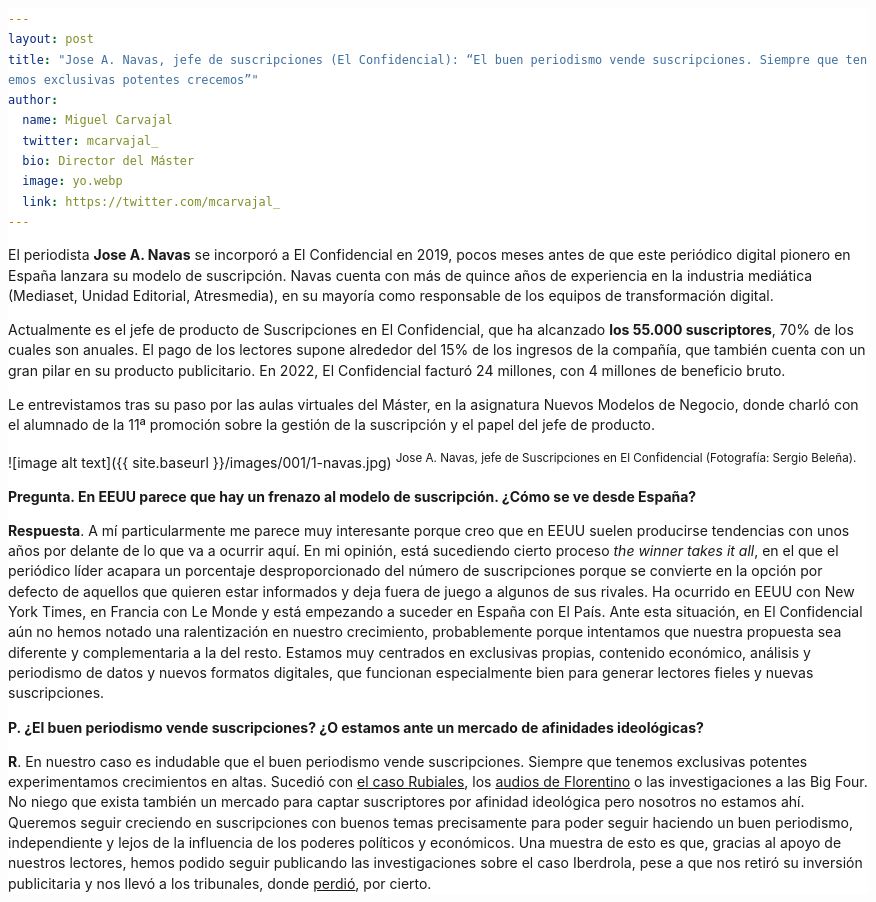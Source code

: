 ```yaml
---
layout: post
title: "Jose A. Navas, jefe de suscripciones (El Confidencial): “El buen periodismo vende suscripciones. Siempre que tenemos exclusivas potentes crecemos”"
author:
  name: Miguel Carvajal
  twitter: mcarvajal_
  bio: Director del Máster
  image: yo.webp
  link: https://twitter.com/mcarvajal_
---
```

El periodista **Jose A. Navas** se incorporó a El Confidencial en 2019, pocos meses antes de que este periódico digital pionero en España lanzara su modelo de suscripción. Navas cuenta con más de quince años de experiencia en la industria mediática (Mediaset, Unidad Editorial, Atresmedia), en su mayoría como responsable de los equipos de transformación digital. 

Actualmente es el jefe de producto de Suscripciones en El Confidencial, que ha alcanzado **los 55.000 suscriptores**, 70% de los cuales son anuales. El pago de los lectores supone alrededor del 15% de los ingresos de la compañía, que también cuenta con un gran pilar en su producto publicitario. En 2022, El Confidencial facturó 24 millones, con 4 millones de beneficio bruto.

Le entrevistamos tras su paso por las aulas virtuales del Máster, en la asignatura Nuevos Modelos de Negocio, donde charló con el alumnado de la 11ª promoción sobre la gestión de la suscripción y el papel del jefe de producto.

![image alt text]({{ site.baseurl }}/images/001/1-navas.jpg)
<sup> Jose A. Navas, jefe de Suscripciones en El Confidencial (Fotografía: Sergio Beleña).</sup>

**Pregunta. En EEUU parece que hay un frenazo al modelo de suscripción. ¿Cómo se ve desde España?**

**Respuesta**. A mí particularmente me parece muy interesante porque creo que en EEUU suelen producirse tendencias con unos años por delante de lo que va a ocurrir aquí. En mi opinión, está sucediendo cierto proceso _the winner takes it all_, en el que el periódico líder acapara un porcentaje desproporcionado del número de suscripciones porque se convierte en la opción por defecto de aquellos que quieren estar informados y deja fuera de juego a algunos de sus rivales. Ha ocurrido en EEUU con New York Times, en Francia con Le Monde y está empezando a suceder en España con El País. Ante esta situación, en El Confidencial aún no hemos notado una ralentización en nuestro crecimiento, probablemente porque intentamos que nuestra propuesta sea diferente y complementaria a la del resto. Estamos muy centrados en exclusivas propias, contenido económico, análisis y periodismo de datos y nuevos formatos digitales, que funcionan especialmente bien para generar lectores fieles y nuevas suscripciones.

**P. ¿El buen periodismo vende suscripciones? ¿O estamos ante un mercado de afinidades ideológicas?**

**R**. En nuestro caso es indudable que el buen periodismo vende suscripciones. Siempre que tenemos exclusivas potentes experimentamos crecimientos en altas. Sucedió con [el caso Rubiales](https://www.elconfidencial.com/deportes/2023-08-30/caso-rubiales-encierro-madre-rfef-directo_3725951/), los [audios de Florentino](https://www.elconfidencial.com/deportes/futbol/2021-07-13/florentino-perez-casillas-raul-grabaciones-audios_3182152/) o las investigaciones a las Big Four. No niego que exista también un mercado para captar suscriptores por afinidad ideológica pero nosotros no estamos ahí. Queremos seguir creciendo en suscripciones con buenos temas precisamente para poder seguir haciendo un buen periodismo, independiente y lejos de la influencia de los poderes políticos y económicos. Una muestra de esto es que, gracias al apoyo de nuestros lectores, hemos podido seguir publicando las investigaciones sobre el caso Iberdrola, pese a que nos retiró su inversión publicitaria y nos llevó a los tribunales, donde [perdió](https://www.elconfidencial.com/empresas/2023-03-21/justicia-ampara-el-confidencial-condena-galan-iberdrola_3596017/), por cierto.
